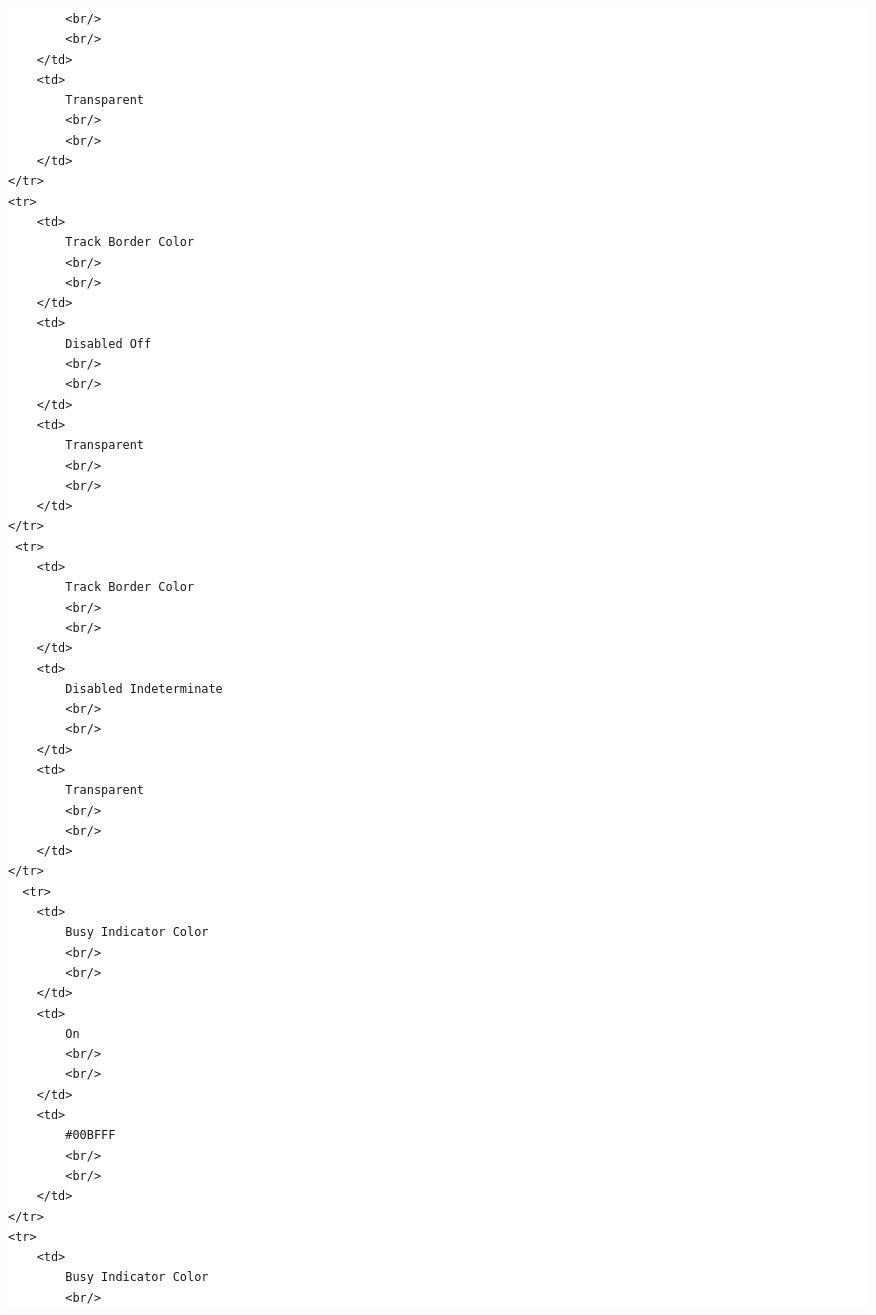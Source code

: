             <br/>
            <br/>
        </td>
        <td>
            Transparent
            <br/>
            <br/>
        </td>
    </tr>
    <tr>
		<td>
            Track Border Color       
            <br/>
            <br/>
        </td>
        <td>
            Disabled Off
            <br/>
            <br/>
        </td>
        <td>
            Transparent
            <br/>
            <br/>
        </td>
    </tr>
     <tr>
		<td>
            Track Border Color       
            <br/>
            <br/>
        </td>
        <td>
            Disabled Indeterminate
            <br/>
            <br/>
        </td>
        <td>
            Transparent
            <br/>
            <br/>
        </td>
    </tr>
      <tr>
		<td>
            Busy Indicator Color    
            <br/>
            <br/>
        </td>
        <td>
            On
            <br/>
            <br/>
        </td>
        <td>
            #00BFFF
            <br/>
            <br/>
        </td>
    </tr>
    <tr>
		<td>
            Busy Indicator Color     
            <br/>